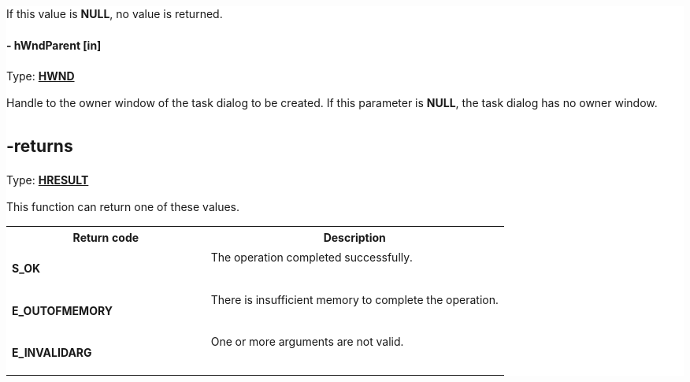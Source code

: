 
If this value is <b>NULL</b>, no value is returned.


#### - hWndParent [in]

Type: <b><a href="https://msdn.microsoft.com/4553cafc-450e-4493-a4d4-cb6e2f274d46">HWND</a></b>

Handle to the owner window of the task dialog to be created. If this parameter is <b>NULL</b>, the task dialog has no owner window.


## -returns



Type: <b><a href="https://msdn.microsoft.com/4553cafc-450e-4493-a4d4-cb6e2f274d46">HRESULT</a></b>

This function can return one of these values.

<table>
<tr>
<th>Return code</th>
<th>Description</th>
</tr>
<tr>
<td width="40%">
<dl>
<dt><b>S_OK</b></dt>
</dl>
</td>
<td width="60%">
The operation completed successfully.

</td>
</tr>
<tr>
<td width="40%">
<dl>
<dt><b>E_OUTOFMEMORY</b></dt>
</dl>
</td>
<td width="60%">
There is insufficient memory to complete the operation.

</td>
</tr>
<tr>
<td width="40%">
<dl>
<dt><b>E_INVALIDARG</b></dt>
</dl>
</td>
<td width="60%">
One or more arguments are not valid.
